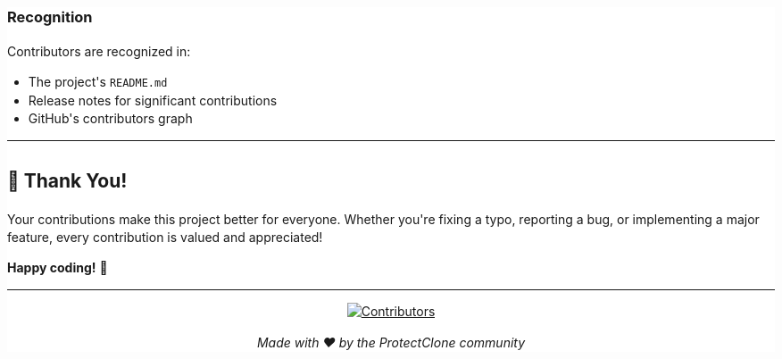### Recognition

Contributors are recognized in:
- The project's `README.md`
- Release notes for significant contributions
- GitHub's contributors graph

---

## 🎉 Thank You!

Your contributions make this project better for everyone. Whether you're fixing a typo, reporting a bug, or implementing a major feature, every contribution is valued and appreciated!

**Happy coding!** 🚀

---

<div align="center">

[![Contributors](https://contrib.rocks/image?repo=juansilvadesign/protect-clone)](https://github.com/juansilvadesign/protect-clone/graphs/contributors)

*Made with ❤️ by the ProtectClone community*

</div>